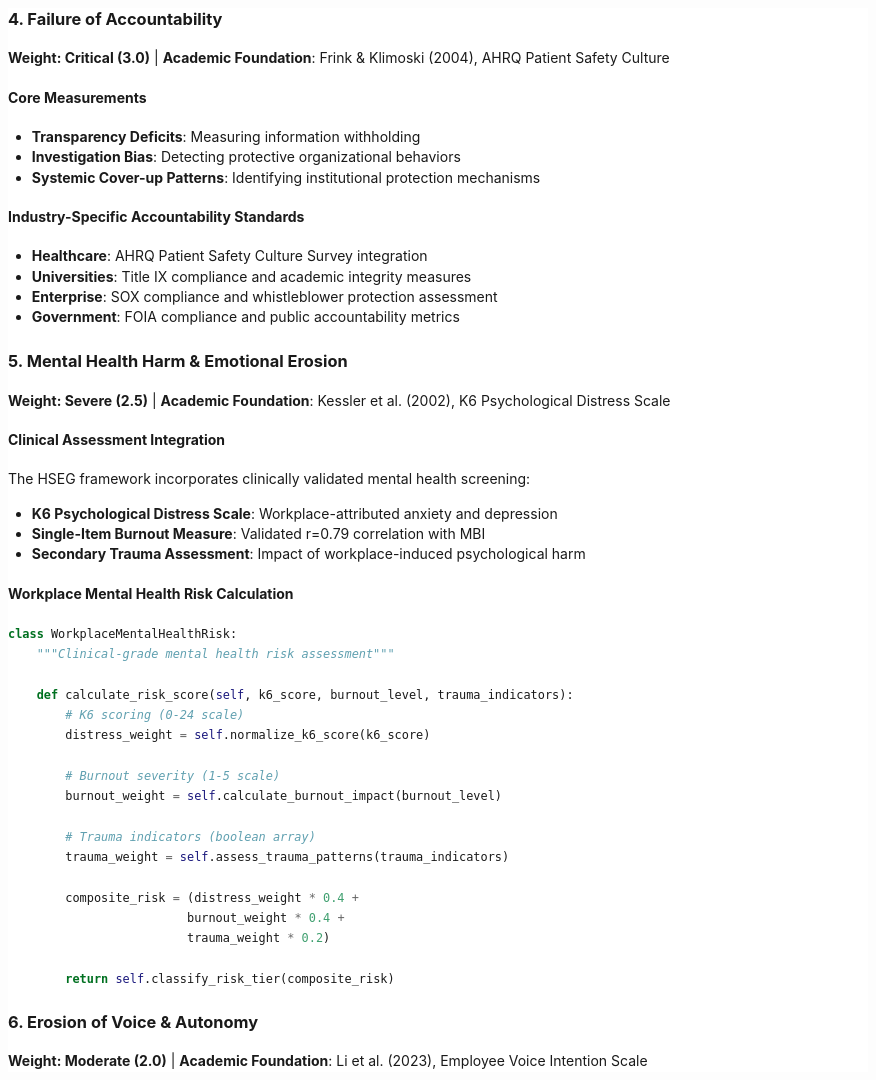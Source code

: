 ### 4. Failure of Accountability
**Weight: Critical (3.0)** | **Academic Foundation**: Frink & Klimoski (2004), AHRQ Patient Safety Culture

#### Core Measurements
- **Transparency Deficits**: Measuring information withholding
- **Investigation Bias**: Detecting protective organizational behaviors
- **Systemic Cover-up Patterns**: Identifying institutional protection mechanisms

#### Industry-Specific Accountability Standards
- **Healthcare**: AHRQ Patient Safety Culture Survey integration
- **Universities**: Title IX compliance and academic integrity measures
- **Enterprise**: SOX compliance and whistleblower protection assessment
- **Government**: FOIA compliance and public accountability metrics

### 5. Mental Health Harm & Emotional Erosion
**Weight: Severe (2.5)** | **Academic Foundation**: Kessler et al. (2002), K6 Psychological Distress Scale

#### Clinical Assessment Integration
The HSEG framework incorporates clinically validated mental health screening:
- **K6 Psychological Distress Scale**: Workplace-attributed anxiety and depression
- **Single-Item Burnout Measure**: Validated r=0.79 correlation with MBI
- **Secondary Trauma Assessment**: Impact of workplace-induced psychological harm

#### Workplace Mental Health Risk Calculation
```python
class WorkplaceMentalHealthRisk:
    """Clinical-grade mental health risk assessment"""

    def calculate_risk_score(self, k6_score, burnout_level, trauma_indicators):
        # K6 scoring (0-24 scale)
        distress_weight = self.normalize_k6_score(k6_score)

        # Burnout severity (1-5 scale)
        burnout_weight = self.calculate_burnout_impact(burnout_level)

        # Trauma indicators (boolean array)
        trauma_weight = self.assess_trauma_patterns(trauma_indicators)

        composite_risk = (distress_weight * 0.4 +
                         burnout_weight * 0.4 +
                         trauma_weight * 0.2)

        return self.classify_risk_tier(composite_risk)
```

### 6. Erosion of Voice & Autonomy
**Weight: Moderate (2.0)** | **Academic Foundation**: Li et al. (2023), Employee Voice Intention Scale
